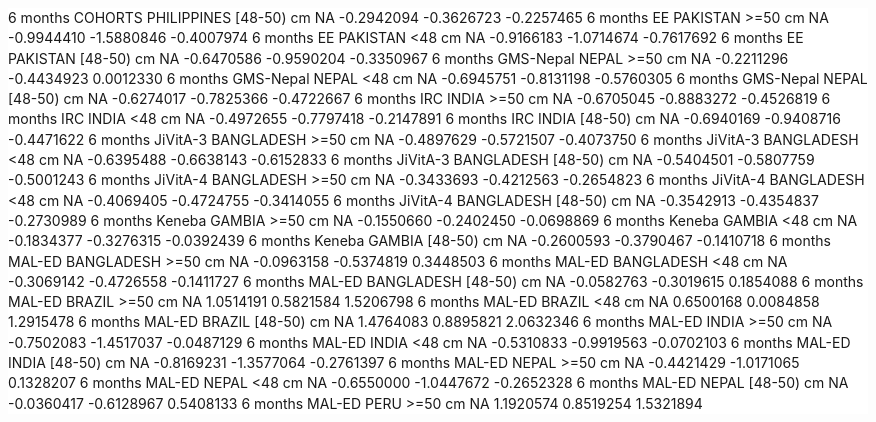 6 months    COHORTS          PHILIPPINES                    [48-50) cm           NA                -0.2942094   -0.3626723   -0.2257465
6 months    EE               PAKISTAN                       >=50 cm              NA                -0.9944410   -1.5880846   -0.4007974
6 months    EE               PAKISTAN                       <48 cm               NA                -0.9166183   -1.0714674   -0.7617692
6 months    EE               PAKISTAN                       [48-50) cm           NA                -0.6470586   -0.9590204   -0.3350967
6 months    GMS-Nepal        NEPAL                          >=50 cm              NA                -0.2211296   -0.4434923    0.0012330
6 months    GMS-Nepal        NEPAL                          <48 cm               NA                -0.6945751   -0.8131198   -0.5760305
6 months    GMS-Nepal        NEPAL                          [48-50) cm           NA                -0.6274017   -0.7825366   -0.4722667
6 months    IRC              INDIA                          >=50 cm              NA                -0.6705045   -0.8883272   -0.4526819
6 months    IRC              INDIA                          <48 cm               NA                -0.4972655   -0.7797418   -0.2147891
6 months    IRC              INDIA                          [48-50) cm           NA                -0.6940169   -0.9408716   -0.4471622
6 months    JiVitA-3         BANGLADESH                     >=50 cm              NA                -0.4897629   -0.5721507   -0.4073750
6 months    JiVitA-3         BANGLADESH                     <48 cm               NA                -0.6395488   -0.6638143   -0.6152833
6 months    JiVitA-3         BANGLADESH                     [48-50) cm           NA                -0.5404501   -0.5807759   -0.5001243
6 months    JiVitA-4         BANGLADESH                     >=50 cm              NA                -0.3433693   -0.4212563   -0.2654823
6 months    JiVitA-4         BANGLADESH                     <48 cm               NA                -0.4069405   -0.4724755   -0.3414055
6 months    JiVitA-4         BANGLADESH                     [48-50) cm           NA                -0.3542913   -0.4354837   -0.2730989
6 months    Keneba           GAMBIA                         >=50 cm              NA                -0.1550660   -0.2402450   -0.0698869
6 months    Keneba           GAMBIA                         <48 cm               NA                -0.1834377   -0.3276315   -0.0392439
6 months    Keneba           GAMBIA                         [48-50) cm           NA                -0.2600593   -0.3790467   -0.1410718
6 months    MAL-ED           BANGLADESH                     >=50 cm              NA                -0.0963158   -0.5374819    0.3448503
6 months    MAL-ED           BANGLADESH                     <48 cm               NA                -0.3069142   -0.4726558   -0.1411727
6 months    MAL-ED           BANGLADESH                     [48-50) cm           NA                -0.0582763   -0.3019615    0.1854088
6 months    MAL-ED           BRAZIL                         >=50 cm              NA                 1.0514191    0.5821584    1.5206798
6 months    MAL-ED           BRAZIL                         <48 cm               NA                 0.6500168    0.0084858    1.2915478
6 months    MAL-ED           BRAZIL                         [48-50) cm           NA                 1.4764083    0.8895821    2.0632346
6 months    MAL-ED           INDIA                          >=50 cm              NA                -0.7502083   -1.4517037   -0.0487129
6 months    MAL-ED           INDIA                          <48 cm               NA                -0.5310833   -0.9919563   -0.0702103
6 months    MAL-ED           INDIA                          [48-50) cm           NA                -0.8169231   -1.3577064   -0.2761397
6 months    MAL-ED           NEPAL                          >=50 cm              NA                -0.4421429   -1.0171065    0.1328207
6 months    MAL-ED           NEPAL                          <48 cm               NA                -0.6550000   -1.0447672   -0.2652328
6 months    MAL-ED           NEPAL                          [48-50) cm           NA                -0.0360417   -0.6128967    0.5408133
6 months    MAL-ED           PERU                           >=50 cm              NA                 1.1920574    0.8519254    1.5321894